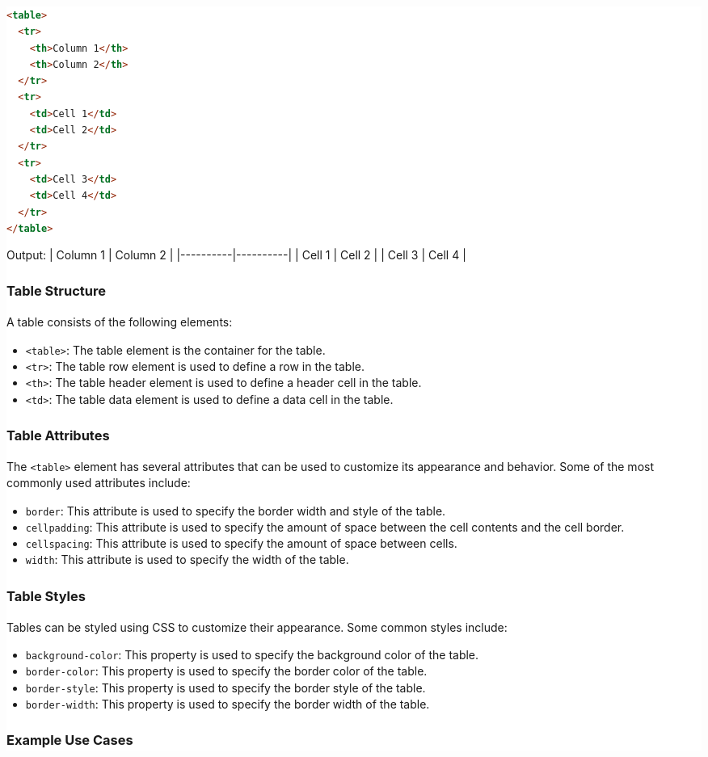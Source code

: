 ```html
<table>
  <tr>
    <th>Column 1</th>
    <th>Column 2</th>
  </tr>
  <tr>
    <td>Cell 1</td>
    <td>Cell 2</td>
  </tr>
  <tr>
    <td>Cell 3</td>
    <td>Cell 4</td>
  </tr>
</table>
```

Output:
| Column 1 | Column 2 |
|----------|----------|
| Cell 1   | Cell 2   |
| Cell 3   | Cell 4   |

### Table Structure

A table consists of the following elements:

* `<table>`: The table element is the container for the table.
* `<tr>`: The table row element is used to define a row in the table.
* `<th>`: The table header element is used to define a header cell in the table.
* `<td>`: The table data element is used to define a data cell in the table.

### Table Attributes

The `<table>` element has several attributes that can be used to customize its appearance and behavior. Some of the most commonly used attributes include:

* `border`: This attribute is used to specify the border width and style of the table.
* `cellpadding`: This attribute is used to specify the amount of space between the cell contents and the cell border.
* `cellspacing`: This attribute is used to specify the amount of space between cells.
* `width`: This attribute is used to specify the width of the table.

### Table Styles

Tables can be styled using CSS to customize their appearance. Some common styles include:

* `background-color`: This property is used to specify the background color of the table.
* `border-color`: This property is used to specify the border color of the table.
* `border-style`: This property is used to specify the border style of the table.
* `border-width`: This property is used to specify the border width of the table.

### Example Use Cases

